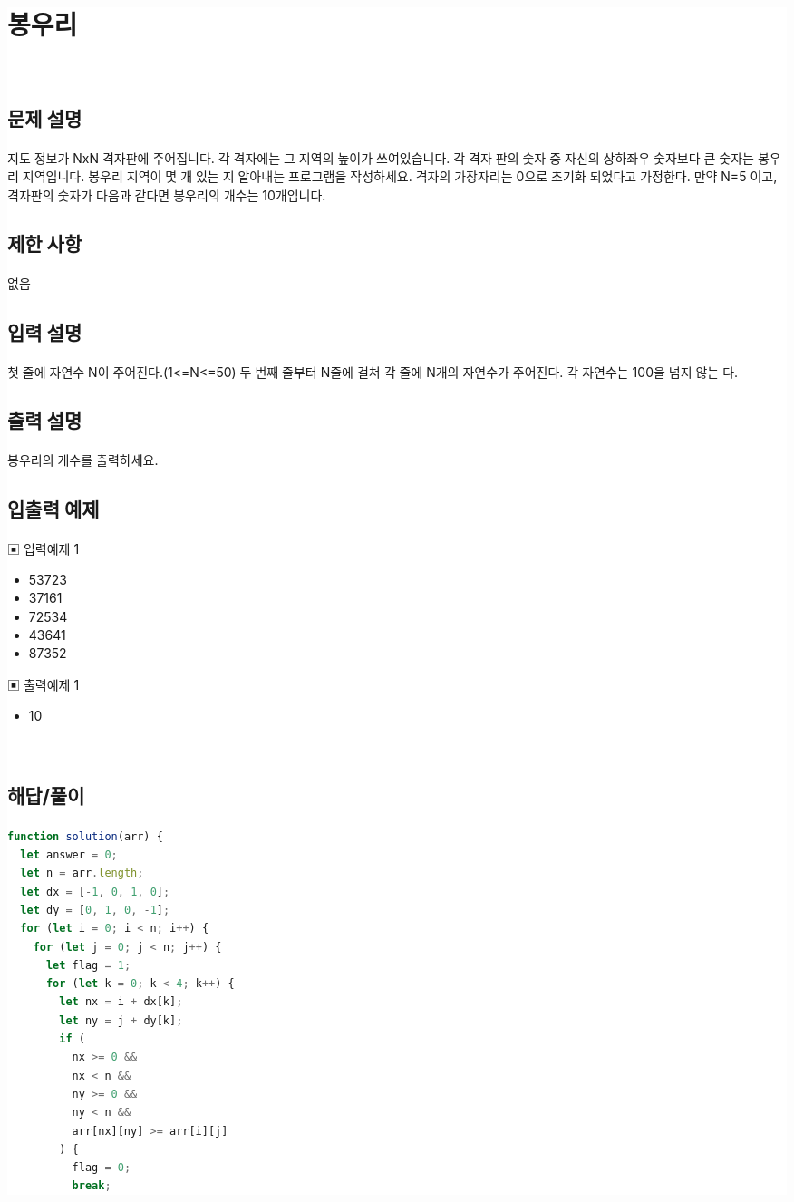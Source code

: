 # 봉우리

</br>

## 문제 설명

지도 정보가 NxN 격자판에 주어집니다. 각 격자에는 그 지역의 높이가 쓰여있습니다. 각 격자 판의 숫자 중 자신의 상하좌우 숫자보다 큰 숫자는 봉우리 지역입니다. 봉우리 지역이 몇 개 있는 지 알아내는 프로그램을 작성하세요.
격자의 가장자리는 0으로 초기화 되었다고 가정한다.
만약 N=5 이고, 격자판의 숫자가 다음과 같다면 봉우리의 개수는 10개입니다.

## 제한 사항

없음

## 입력 설명

첫 줄에 자연수 N이 주어진다.(1<=N<=50)
두 번째 줄부터 N줄에 걸쳐 각 줄에 N개의 자연수가 주어진다. 각 자연수는 100을 넘지 않는 다.

## 출력 설명

봉우리의 개수를 출력하세요.

## 입출력 예제

▣ 입력예제 1

- 53723
- 37161
- 72534
- 43641
- 87352

▣ 출력예제 1

- 10

</br>

## 해답/풀이

```js
function solution(arr) {
  let answer = 0;
  let n = arr.length;
  let dx = [-1, 0, 1, 0];
  let dy = [0, 1, 0, -1];
  for (let i = 0; i < n; i++) {
    for (let j = 0; j < n; j++) {
      let flag = 1;
      for (let k = 0; k < 4; k++) {
        let nx = i + dx[k];
        let ny = j + dy[k];
        if (
          nx >= 0 &&
          nx < n &&
          ny >= 0 &&
          ny < n &&
          arr[nx][ny] >= arr[i][j]
        ) {
          flag = 0;
          break;
```
